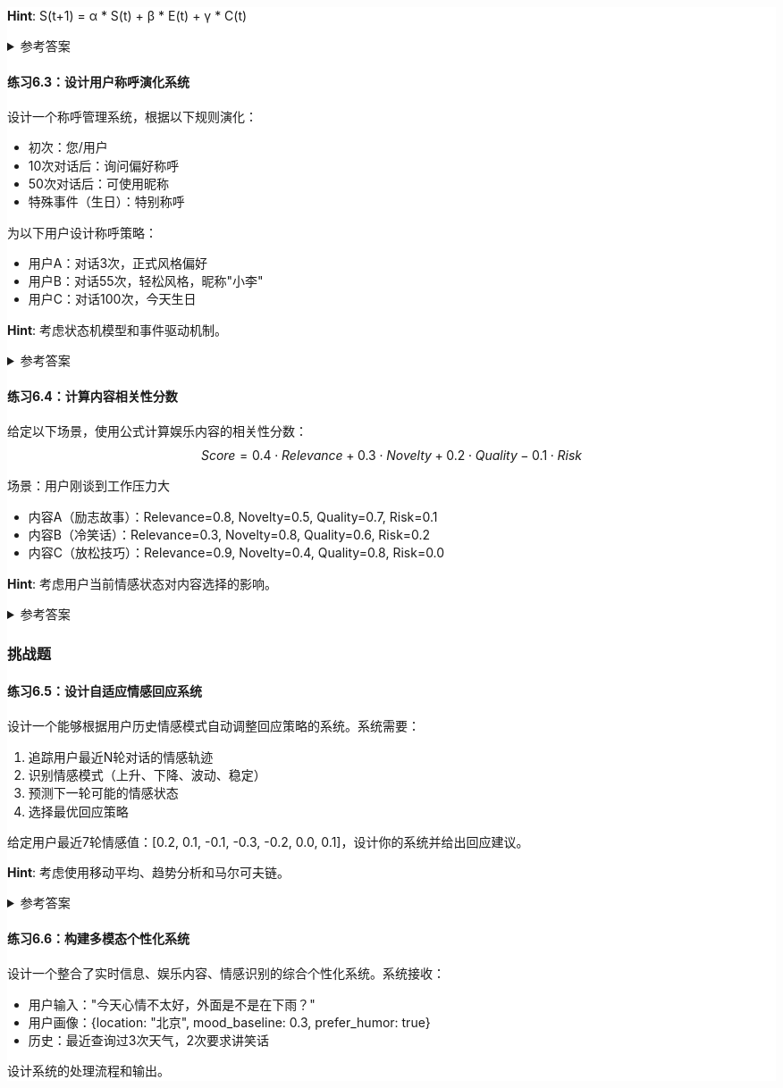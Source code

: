 **Hint**: S(t+1) = α * S(t) + β * E(t) + γ * C(t)

<details><summary>参考答案</summary></details>

#### 练习6.3：设计用户称呼演化系统
设计一个称呼管理系统，根据以下规则演化：
- 初次：您/用户
- 10次对话后：询问偏好称呼
- 50次对话后：可使用昵称
- 特殊事件（生日）：特别称呼

为以下用户设计称呼策略：
- 用户A：对话3次，正式风格偏好
- 用户B：对话55次，轻松风格，昵称"小李"
- 用户C：对话100次，今天生日

**Hint**: 考虑状态机模型和事件驱动机制。

<details><summary>参考答案</summary></details>

#### 练习6.4：计算内容相关性分数
给定以下场景，使用公式计算娱乐内容的相关性分数：
$$Score = 0.4 \cdot Relevance + 0.3 \cdot Novelty + 0.2 \cdot Quality - 0.1 \cdot Risk$$

场景：用户刚谈到工作压力大
- 内容A（励志故事）：Relevance=0.8, Novelty=0.5, Quality=0.7, Risk=0.1
- 内容B（冷笑话）：Relevance=0.3, Novelty=0.8, Quality=0.6, Risk=0.2
- 内容C（放松技巧）：Relevance=0.9, Novelty=0.4, Quality=0.8, Risk=0.0

**Hint**: 考虑用户当前情感状态对内容选择的影响。

<details><summary>参考答案</summary></details>

### 挑战题

#### 练习6.5：设计自适应情感回应系统
设计一个能够根据用户历史情感模式自动调整回应策略的系统。系统需要：

1. 追踪用户最近N轮对话的情感轨迹
2. 识别情感模式（上升、下降、波动、稳定）
3. 预测下一轮可能的情感状态
4. 选择最优回应策略

给定用户最近7轮情感值：[0.2, 0.1, -0.1, -0.3, -0.2, 0.0, 0.1]，设计你的系统并给出回应建议。

**Hint**: 考虑使用移动平均、趋势分析和马尔可夫链。

<details><summary>参考答案</summary></details>

#### 练习6.6：构建多模态个性化系统
设计一个整合了实时信息、娱乐内容、情感识别的综合个性化系统。系统接收：
- 用户输入："今天心情不太好，外面是不是在下雨？"
- 用户画像：{location: "北京", mood_baseline: 0.3, prefer_humor: true}
- 历史：最近查询过3次天气，2次要求讲笑话

设计系统的处理流程和输出。
